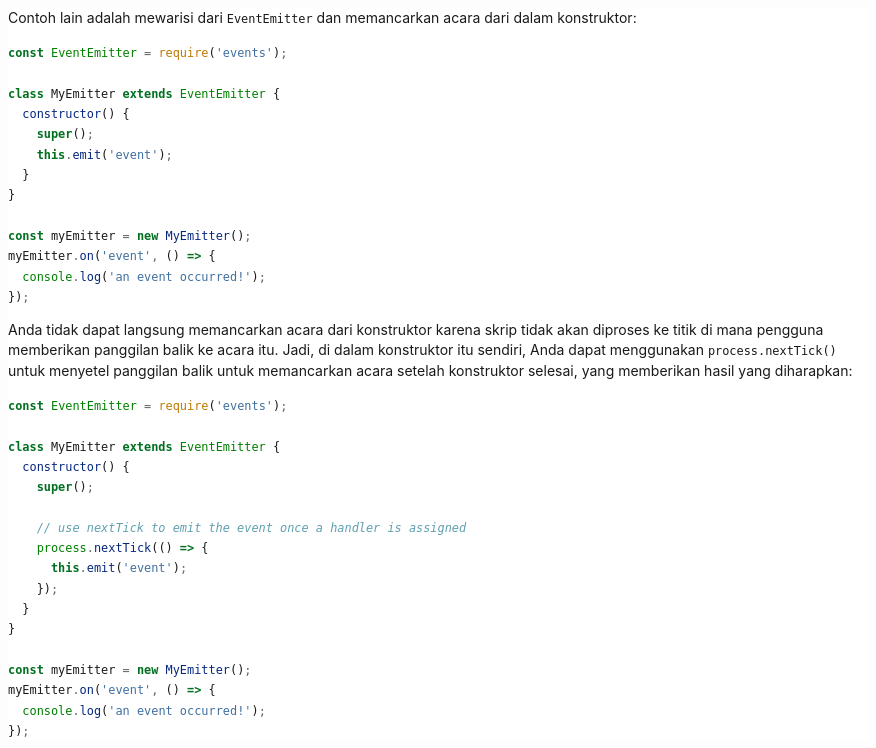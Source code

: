 Contoh lain adalah mewarisi dari `EventEmitter` dan memancarkan
acara dari dalam konstruktor:

```js
const EventEmitter = require('events');

class MyEmitter extends EventEmitter {
  constructor() {
    super();
    this.emit('event');
  }
}

const myEmitter = new MyEmitter();
myEmitter.on('event', () => {
  console.log('an event occurred!');
});
```

Anda tidak dapat langsung memancarkan acara dari konstruktor
karena skrip tidak akan diproses ke titik di mana pengguna
memberikan panggilan balik ke acara itu. Jadi, di dalam konstruktor itu sendiri,
Anda dapat menggunakan `process.nextTick()` untuk menyetel panggilan balik untuk memancarkan acara
setelah konstruktor selesai, yang memberikan hasil yang diharapkan:

```js
const EventEmitter = require('events');

class MyEmitter extends EventEmitter {
  constructor() {
    super();

    // use nextTick to emit the event once a handler is assigned
    process.nextTick(() => {
      this.emit('event');
    });
  }
}

const myEmitter = new MyEmitter();
myEmitter.on('event', () => {
  console.log('an event occurred!');
});
```

[libuv]: https://libuv.org/
[REPL]: https://nodejs.org/api/repl.html#repl_repl
